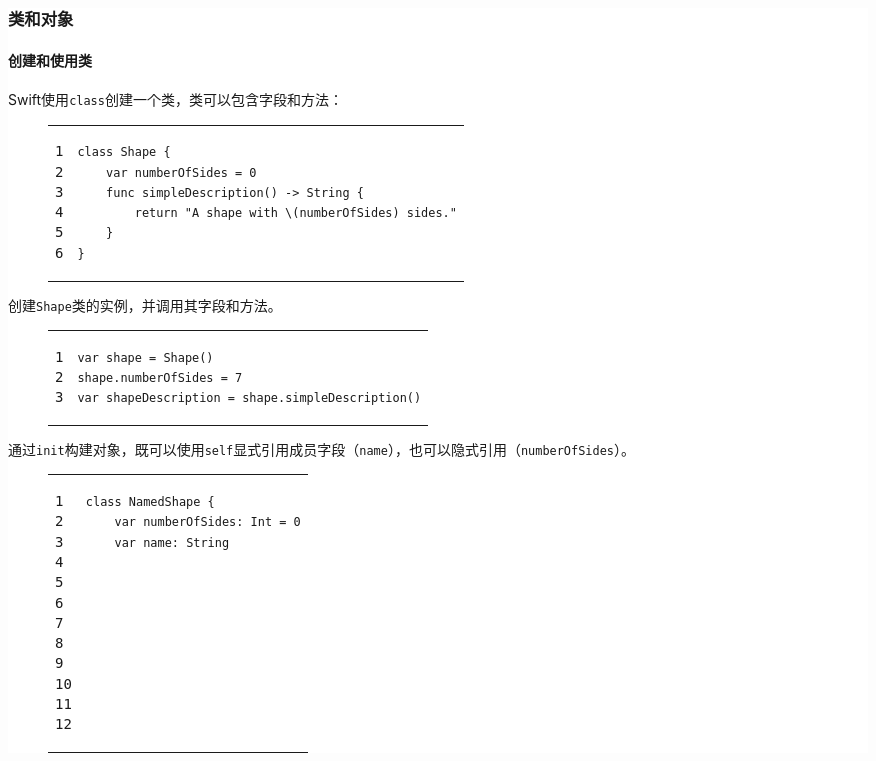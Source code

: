
<h3>类和对象</h3>

<h4>创建和使用类</h4>

<p>Swift使用<code>class</code>创建一个类，类可以包含字段和方法：</p>

<figure class='code'><figcaption><span></span></figcaption><div class="highlight"><table><tr><td class="gutter"><pre class="line-numbers"><span class='line-number'>1</span>
<span class='line-number'>2</span>
<span class='line-number'>3</span>
<span class='line-number'>4</span>
<span class='line-number'>5</span>
<span class='line-number'>6</span>
</pre></td><td class='code'><pre><code class='csharp'><span class='line'><span class="k">class</span> <span class="nc">Shape</span> <span class="p">{</span>
</span><span class='line'>    <span class="kt">var</span> <span class="n">numberOfSides</span> <span class="p">=</span> <span class="m">0</span>
</span><span class='line'>    <span class="n">func</span> <span class="nf">simpleDescription</span><span class="p">()</span> <span class="p">-&gt;</span> <span class="n">String</span> <span class="p">{</span>
</span><span class='line'>        <span class="k">return</span> <span class="s">&quot;A shape with \(numberOfSides) sides.&quot;</span>
</span><span class='line'>    <span class="p">}</span>
</span><span class='line'><span class="p">}</span>
</span></code></pre></td></tr></table></div></figure>


<p>创建<code>Shape</code>类的实例，并调用其字段和方法。</p>

<figure class='code'><figcaption><span></span></figcaption><div class="highlight"><table><tr><td class="gutter"><pre class="line-numbers"><span class='line-number'>1</span>
<span class='line-number'>2</span>
<span class='line-number'>3</span>
</pre></td><td class='code'><pre><code class='csharp'><span class='line'><span class="kt">var</span> <span class="n">shape</span> <span class="p">=</span> <span class="n">Shape</span><span class="p">()</span>
</span><span class='line'><span class="n">shape</span><span class="p">.</span><span class="n">numberOfSides</span> <span class="p">=</span> <span class="m">7</span>
</span><span class='line'><span class="kt">var</span> <span class="n">shapeDescription</span> <span class="p">=</span> <span class="n">shape</span><span class="p">.</span><span class="n">simpleDescription</span><span class="p">()</span>
</span></code></pre></td></tr></table></div></figure>


<p>通过<code>init</code>构建对象，既可以使用<code>self</code>显式引用成员字段（<code>name</code>），也可以隐式引用（<code>numberOfSides</code>）。</p>

<figure class='code'><figcaption><span></span></figcaption><div class="highlight"><table><tr><td class="gutter"><pre class="line-numbers"><span class='line-number'>1</span>
<span class='line-number'>2</span>
<span class='line-number'>3</span>
<span class='line-number'>4</span>
<span class='line-number'>5</span>
<span class='line-number'>6</span>
<span class='line-number'>7</span>
<span class='line-number'>8</span>
<span class='line-number'>9</span>
<span class='line-number'>10</span>
<span class='line-number'>11</span>
<span class='line-number'>12</span>
</pre></td><td class='code'><pre><code class='csharp'><span class='line'><span class="k">class</span> <span class="nc">NamedShape</span> <span class="p">{</span>
</span><span class='line'>    <span class="kt">var</span> <span class="n">numberOfSides</span><span class="p">:</span> <span class="n">Int</span> <span class="p">=</span> <span class="m">0</span>
</span><span class='line'>    <span class="kt">var</span> <span class="n">name</span><span class="p">:</span> <span class="n">String</span>
</span><span class='line'>